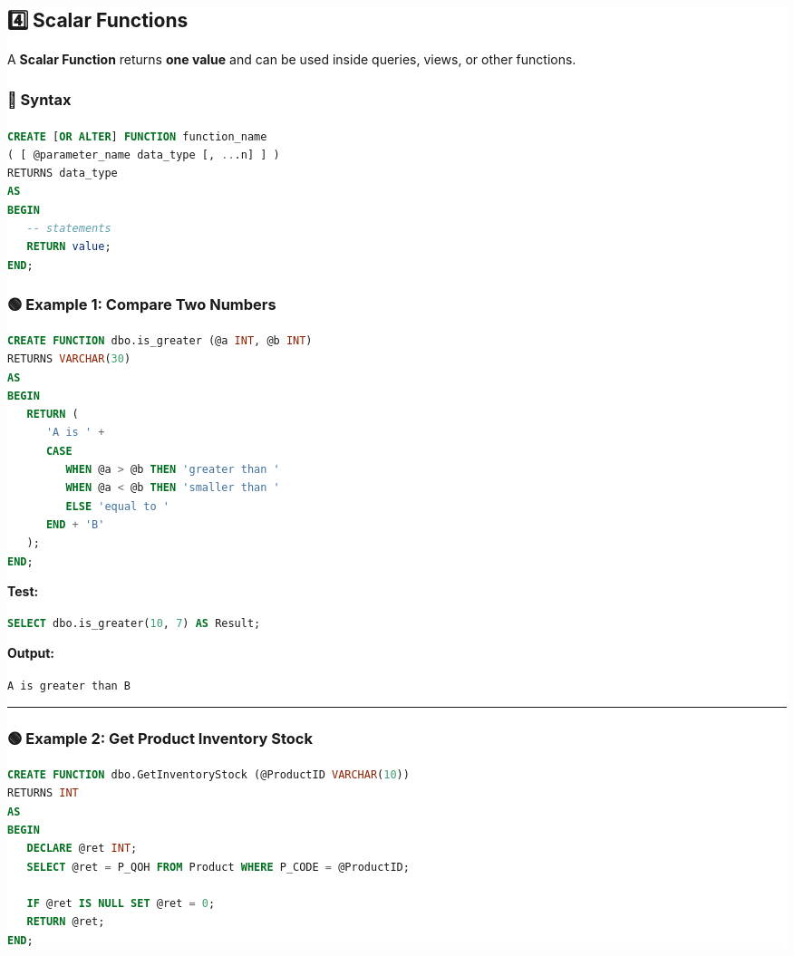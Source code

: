 ## 4️⃣ Scalar Functions

A **Scalar Function** returns **one value** and can be used inside queries, views, or other functions.

### 🧩 Syntax
```sql
CREATE [OR ALTER] FUNCTION function_name 
( [ @parameter_name data_type [, ...n] ] )
RETURNS data_type
AS
BEGIN
   -- statements
   RETURN value;
END;
```

### 🟢 Example 1: Compare Two Numbers
```sql
CREATE FUNCTION dbo.is_greater (@a INT, @b INT)
RETURNS VARCHAR(30)
AS
BEGIN
   RETURN (
      'A is ' +
      CASE
         WHEN @a > @b THEN 'greater than '
         WHEN @a < @b THEN 'smaller than '
         ELSE 'equal to '
      END + 'B'
   );
END;
```

**Test:**
```sql
SELECT dbo.is_greater(10, 7) AS Result;
```

**Output:**
```
A is greater than B
```

---

### 🟢 Example 2: Get Product Inventory Stock
```sql
CREATE FUNCTION dbo.GetInventoryStock (@ProductID VARCHAR(10))
RETURNS INT
AS
BEGIN
   DECLARE @ret INT;
   SELECT @ret = P_QOH FROM Product WHERE P_CODE = @ProductID;

   IF @ret IS NULL SET @ret = 0;
   RETURN @ret;
END;
```
